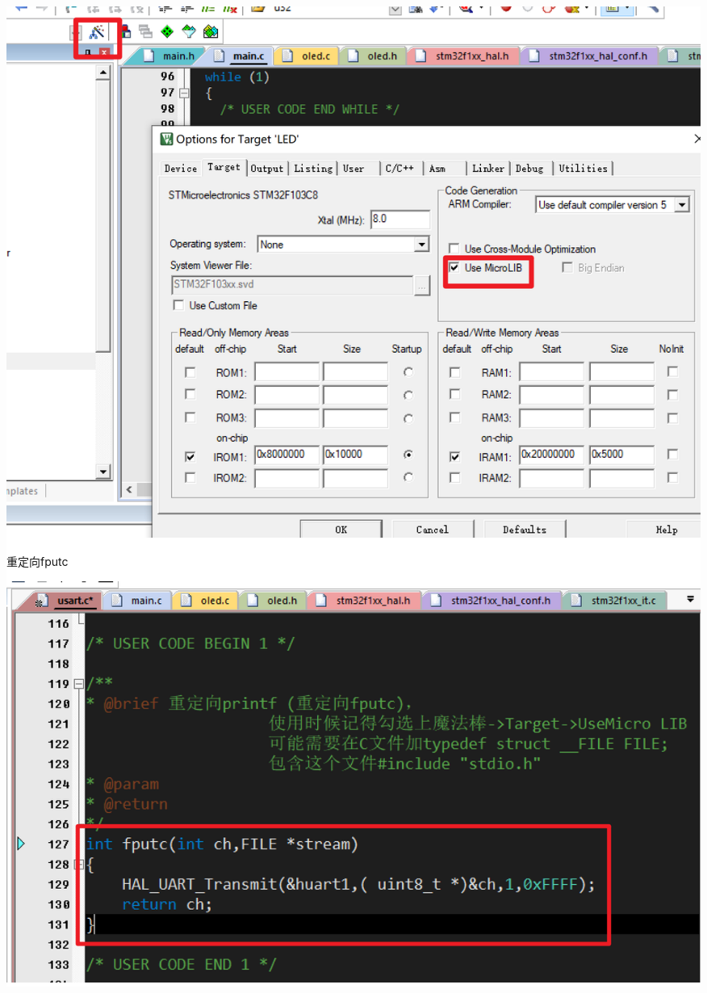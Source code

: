 ![image-20220728211333083](STM32小车V3.1笔记.assets/image-20220728211333083.png)

重定向fputc

![image-20220728211730782](STM32小车V3.1笔记.assets/image-20220728211730782.png)
